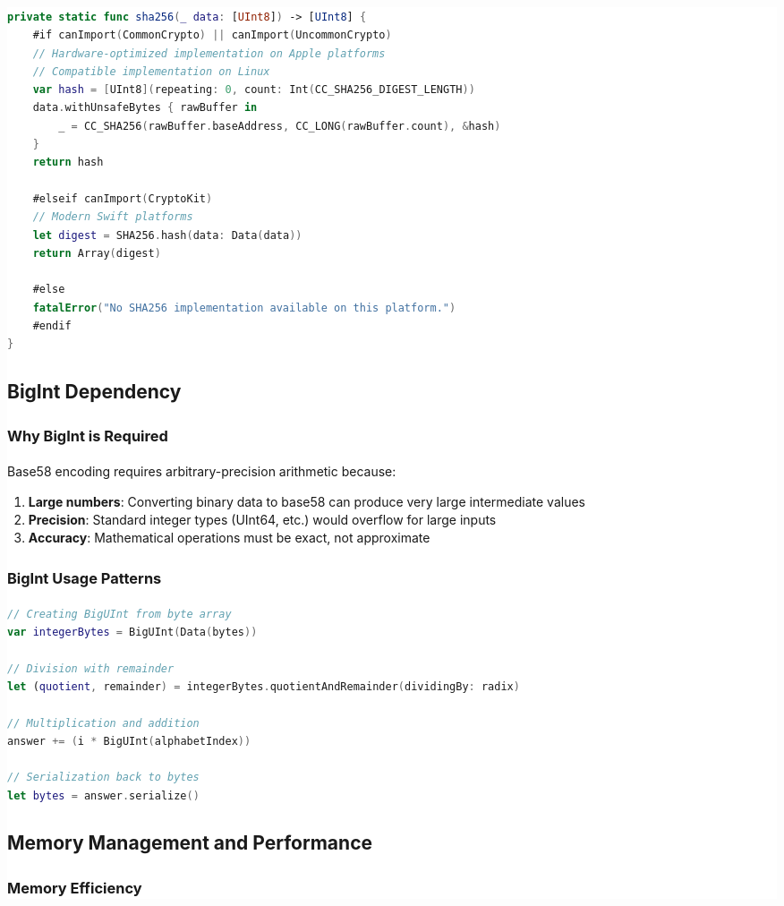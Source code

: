 ```swift
private static func sha256(_ data: [UInt8]) -> [UInt8] {
    #if canImport(CommonCrypto) || canImport(UncommonCrypto)
    // Hardware-optimized implementation on Apple platforms
    // Compatible implementation on Linux
    var hash = [UInt8](repeating: 0, count: Int(CC_SHA256_DIGEST_LENGTH))
    data.withUnsafeBytes { rawBuffer in
        _ = CC_SHA256(rawBuffer.baseAddress, CC_LONG(rawBuffer.count), &hash)
    }
    return hash
    
    #elseif canImport(CryptoKit)
    // Modern Swift platforms
    let digest = SHA256.hash(data: Data(data))
    return Array(digest)
    
    #else
    fatalError("No SHA256 implementation available on this platform.")
    #endif
}
```

## BigInt Dependency

### Why BigInt is Required

Base58 encoding requires arbitrary-precision arithmetic because:

1. **Large numbers**: Converting binary data to base58 can produce very large intermediate values
2. **Precision**: Standard integer types (UInt64, etc.) would overflow for large inputs
3. **Accuracy**: Mathematical operations must be exact, not approximate

### BigInt Usage Patterns

```swift
// Creating BigUInt from byte array
var integerBytes = BigUInt(Data(bytes))

// Division with remainder
let (quotient, remainder) = integerBytes.quotientAndRemainder(dividingBy: radix)

// Multiplication and addition
answer += (i * BigUInt(alphabetIndex))

// Serialization back to bytes
let bytes = answer.serialize()
```

## Memory Management and Performance

### Memory Efficiency
